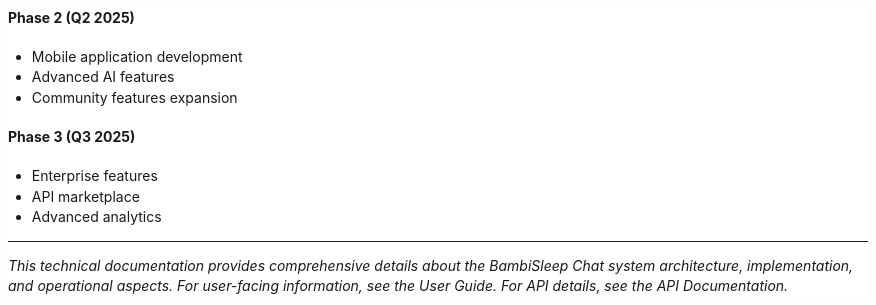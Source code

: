 #### Phase 2 (Q2 2025)
- Mobile application development
- Advanced AI features
- Community features expansion

#### Phase 3 (Q3 2025)
- Enterprise features
- API marketplace
- Advanced analytics

---

*This technical documentation provides comprehensive details about the BambiSleep Chat system architecture, implementation, and operational aspects. For user-facing information, see the User Guide. For API details, see the API Documentation.*
